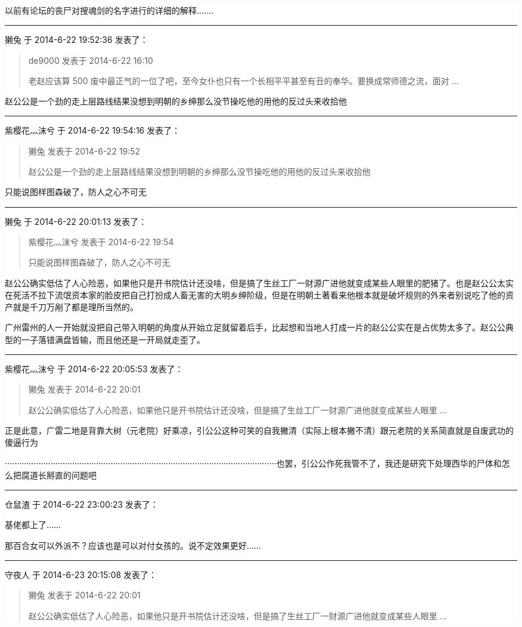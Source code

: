 以前有论坛的丧尸对搜魂剑的名字进行的详细的解释.......

---

獭兔 于 2014-6-22 19:52:36 发表了：

> de9000 发表于 2014-6-22 16:10
>
> 老赵应该算 500 废中最正气的一位了吧，至今女仆也只有一个长相平平甚至有丑的奉华。要换成常师德之流，面对 ...

赵公公是一个劲的走上层路线结果没想到明朝的乡绅那么没节操吃他的用他的反过头来收拾他

---

紫樱花灬沫兮 于 2014-6-22 19:54:16 发表了：

> 獭兔 发表于 2014-6-22 19:52
>
> 赵公公是一个劲的走上层路线结果没想到明朝的乡绅那么没节操吃他的用他的反过头来收拾他

只能说图样图森破了，防人之心不可无

---

獭兔 于 2014-6-22 20:01:13 发表了：

> 紫樱花灬沫兮 发表于 2014-6-22 19:54
>
> 只能说图样图森破了，防人之心不可无

赵公公确实低估了人心险恶，如果他只是开书院估计还没啥，但是搞了生丝工厂一财源广进他就变成某些人眼里的肥猪了。也是赵公公太实在死活不拉下流氓资本家的脸皮把自己打扮成人畜无害的大明乡绅阶级，但是在明朝土著看来他根本就是破坏规则的外来者别说吃了他的资产就是千刀万剐了都是理所当然的。

广州雷州的人一开始就没把自己带入明朝的角度从开始立足就留着后手，比起想和当地人打成一片的赵公公实在是占优势太多了。赵公公典型的一子落错满盘皆输，而且他还是一开局就走歪了。

---

紫樱花灬沫兮 于 2014-6-22 20:05:53 发表了：

> 獭兔 发表于 2014-6-22 20:01
>
> 赵公公确实低估了人心险恶，如果他只是开书院估计还没啥，但是搞了生丝工厂一财源广进他就变成某些人眼里 ...

正是此意，广雷二地是背靠大树（元老院）好乘凉，引公公这种可笑的自我撇清（实际上根本撇不清）跟元老院的关系简直就是自废武功的傻逼行为

·················································································································也罢，引公公作死我管不了，我还是研究下处理西华的尸体和怎么把腐道长掰直的问题吧

---

仓鼠渣 于 2014-6-22 23:00:23 发表了：

基佬都上了……

那百合女可以外派不？应该也是可以对付女孩的。说不定效果更好……

---

守夜人 于 2014-6-23 20:15:08 发表了：

> 獭兔 发表于 2014-6-22 20:01
>
> 赵公公确实低估了人心险恶，如果他只是开书院估计还没啥，但是搞了生丝工厂一财源广进他就变成某些人眼里 ...
